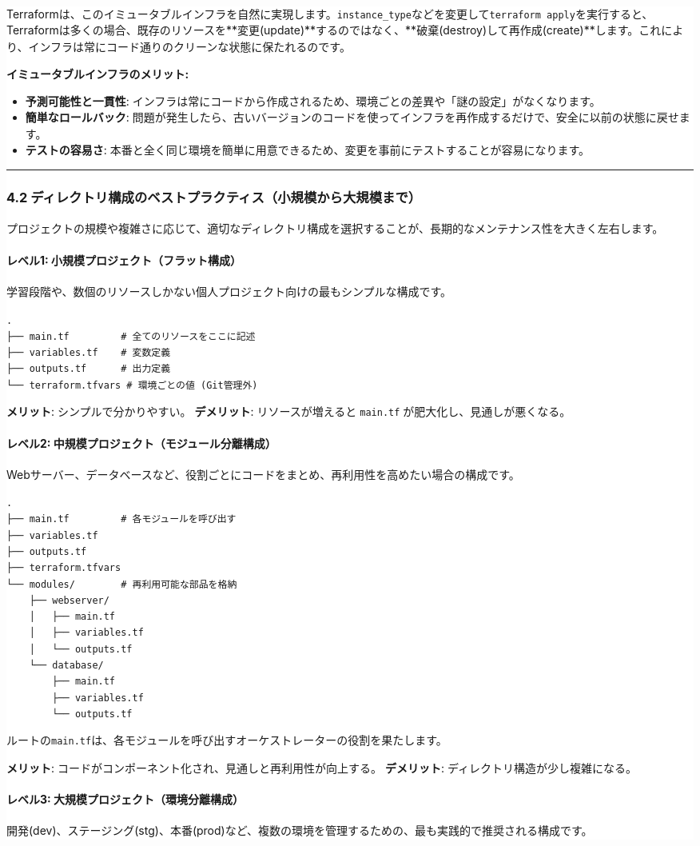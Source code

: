 Terraformは、このイミュータブルインフラを自然に実現します。`instance_type`などを変更して`terraform apply`を実行すると、Terraformは多くの場合、既存のリソースを**変更(update)**するのではなく、**破棄(destroy)して再作成(create)**します。これにより、インフラは常にコード通りのクリーンな状態に保たれるのです。

**イミュータブルインフラのメリット:**
*   **予測可能性と一貫性**: インフラは常にコードから作成されるため、環境ごとの差異や「謎の設定」がなくなります。
*   **簡単なロールバック**: 問題が発生したら、古いバージョンのコードを使ってインフラを再作成するだけで、安全に以前の状態に戻せます。
*   **テストの容易さ**: 本番と全く同じ環境を簡単に用意できるため、変更を事前にテストすることが容易になります。

---

### 4.2 ディレクトリ構成のベストプラクティス（小規模から大規模まで）

プロジェクトの規模や複雑さに応じて、適切なディレクトリ構成を選択することが、長期的なメンテナンス性を大きく左右します。

#### レベル1: 小規模プロジェクト（フラット構成）
学習段階や、数個のリソースしかない個人プロジェクト向けの最もシンプルな構成です。

```
.
├── main.tf         # 全てのリソースをここに記述
├── variables.tf    # 変数定義
├── outputs.tf      # 出力定義
└── terraform.tfvars # 環境ごとの値 (Git管理外)
```

**メリット**: シンプルで分かりやすい。
**デメリット**: リソースが増えると `main.tf` が肥大化し、見通しが悪くなる。

#### レベル2: 中規模プロジェクト（モジュール分離構成）
Webサーバー、データベースなど、役割ごとにコードをまとめ、再利用性を高めたい場合の構成です。

```
.
├── main.tf         # 各モジュールを呼び出す
├── variables.tf
├── outputs.tf
├── terraform.tfvars
└── modules/        # 再利用可能な部品を格納
    ├── webserver/
    │   ├── main.tf
    │   ├── variables.tf
    │   └── outputs.tf
    └── database/
        ├── main.tf
        ├── variables.tf
        └── outputs.tf
```
ルートの`main.tf`は、各モジュールを呼び出すオーケストレーターの役割を果たします。

**メリット**: コードがコンポーネント化され、見通しと再利用性が向上する。
**デメリット**: ディレクトリ構造が少し複雑になる。

#### レベル3: 大規模プロジェクト（環境分離構成）
開発(dev)、ステージング(stg)、本番(prod)など、複数の環境を管理するための、最も実践的で推奨される構成です。
